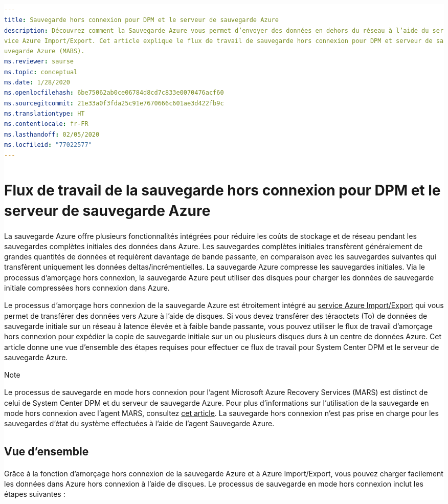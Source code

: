 ```yaml
---
title: Sauvegarde hors connexion pour DPM et le serveur de sauvegarde Azure
description: Découvrez comment la Sauvegarde Azure vous permet d’envoyer des données en dehors du réseau à l’aide du service Azure Import/Export. Cet article explique le flux de travail de sauvegarde hors connexion pour DPM et serveur de sauvegarde Azure (MABS).
ms.reviewer: saurse
ms.topic: conceptual
ms.date: 1/28/2020
ms.openlocfilehash: 6be75062ab0ce06784d8cd7c833e0070476acf60
ms.sourcegitcommit: 21e33a0f3fda25c91e7670666c601ae3d422fb9c
ms.translationtype: HT
ms.contentlocale: fr-FR
ms.lasthandoff: 02/05/2020
ms.locfileid: "77022577"
---
```

# <a name="offline-backup-workflow-for-dpm-and-azure-backup-server"></a>Flux de travail de la sauvegarde hors connexion pour DPM et le serveur de sauvegarde Azure

La sauvegarde Azure offre plusieurs fonctionnalités intégrées pour réduire les coûts de stockage et de réseau pendant les sauvegardes complètes initiales des données dans Azure. Les sauvegardes complètes initiales transfèrent généralement de grandes quantités de données et requièrent davantage de bande passante, en comparaison avec les sauvegardes suivantes qui transfèrent uniquement les données deltas/incrémentielles. La sauvegarde Azure compresse les sauvegardes initiales. Via le processus d’amorçage hors connexion, la sauvegarde Azure peut utiliser des disques pour charger les données de sauvegarde initiale compressées hors connexion dans Azure.

Le processus d’amorçage hors connexion de la sauvegarde Azure est étroitement intégré au [service Azure Import/Export](../storage/common/storage-import-export-service.md) qui vous permet de transférer des données vers Azure à l’aide de disques. Si vous devez transférer des téraoctets (To) de données de sauvegarde initiale sur un réseau à latence élevée et à faible bande passante, vous pouvez utiliser le flux de travail d’amorçage hors connexion pour expédier la copie de sauvegarde initiale sur un ou plusieurs disques durs à un centre de données Azure. Cet article donne une vue d’ensemble des étapes requises pour effectuer ce flux de travail pour System Center DPM et le serveur de sauvegarde Azure.

> [!NOTE]
> Le processus de sauvegarde en mode hors connexion pour l’agent Microsoft Azure Recovery Services (MARS) est distinct de celui de System Center DPM et du serveur de sauvegarde Azure. Pour plus d’informations sur l’utilisation de la sauvegarde en mode hors connexion avec l’agent MARS, consultez [cet article](backup-azure-backup-import-export.md). La sauvegarde hors connexion n’est pas prise en charge pour les sauvegardes d’état du système effectuées à l’aide de l’agent Sauvegarde Azure.
>

## <a name="overview"></a>Vue d’ensemble

Grâce à la fonction d’amorçage hors connexion de la sauvegarde Azure et à Azure Import/Export, vous pouvez charger facilement les données dans Azure hors connexion à l’aide de disques. Le processus de sauvegarde en mode hors connexion inclut les étapes suivantes :
